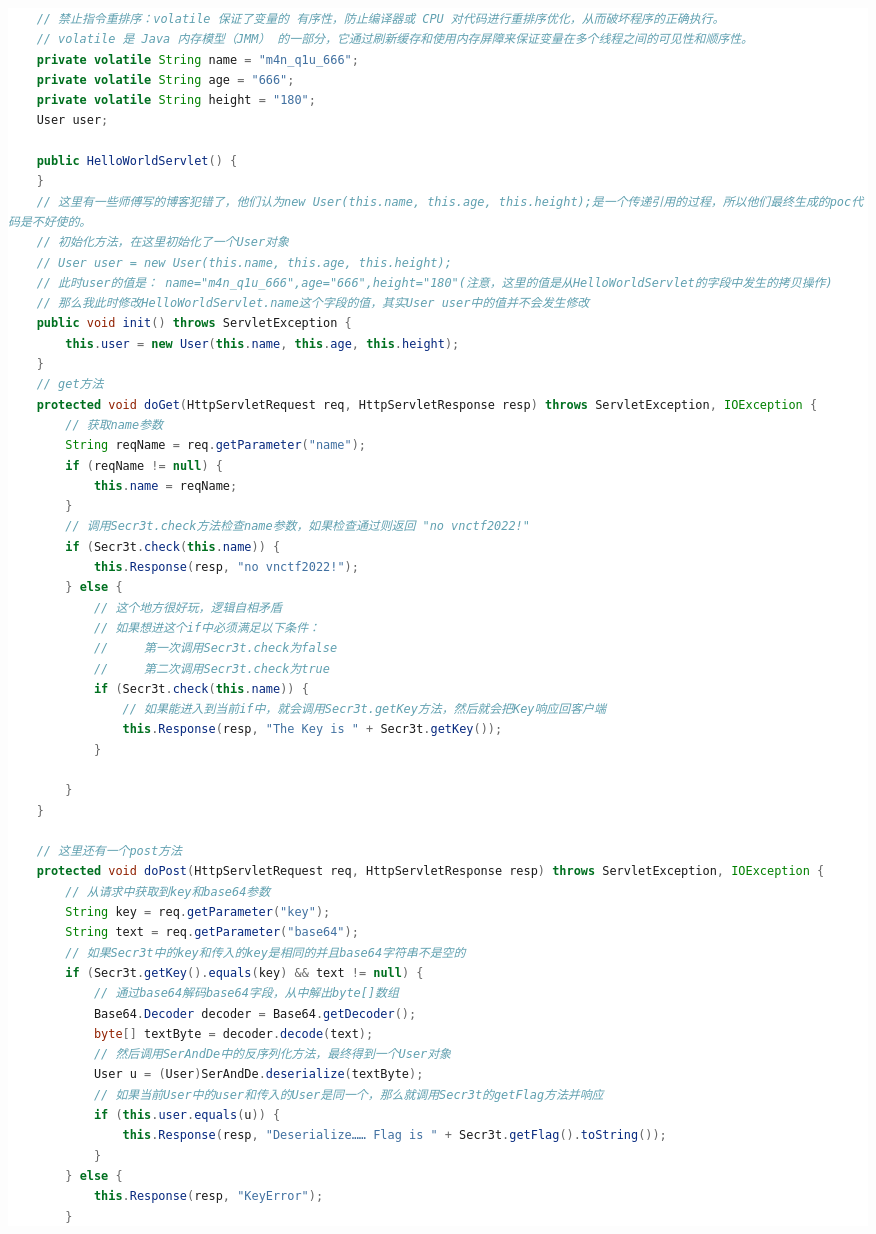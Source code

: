 ```java
    // 禁止指令重排序：volatile 保证了变量的 有序性，防止编译器或 CPU 对代码进行重排序优化，从而破坏程序的正确执行。
    // volatile 是 Java 内存模型（JMM） 的一部分，它通过刷新缓存和使用内存屏障来保证变量在多个线程之间的可见性和顺序性。
    private volatile String name = "m4n_q1u_666";
    private volatile String age = "666";
    private volatile String height = "180";
    User user;

    public HelloWorldServlet() {
    }
    // 这里有一些师傅写的博客犯错了，他们认为new User(this.name, this.age, this.height);是一个传递引用的过程，所以他们最终生成的poc代码是不好使的。
	// 初始化方法，在这里初始化了一个User对象
    // User user = new User(this.name, this.age, this.height);
    // 此时user的值是： name="m4n_q1u_666",age="666",height="180"(注意，这里的值是从HelloWorldServlet的字段中发生的拷贝操作)
    // 那么我此时修改HelloWorldServlet.name这个字段的值，其实User user中的值并不会发生修改
    public void init() throws ServletException {
        this.user = new User(this.name, this.age, this.height);
    }
	// get方法
    protected void doGet(HttpServletRequest req, HttpServletResponse resp) throws ServletException, IOException {
        // 获取name参数
        String reqName = req.getParameter("name");
        if (reqName != null) {
            this.name = reqName;
        }
		// 调用Secr3t.check方法检查name参数，如果检查通过则返回 "no vnctf2022!"
        if (Secr3t.check(this.name)) {
            this.Response(resp, "no vnctf2022!");
        } else {
            // 这个地方很好玩，逻辑自相矛盾
            // 如果想进这个if中必须满足以下条件：
            //     第一次调用Secr3t.check为false
            // 	   第二次调用Secr3t.check为true
            if (Secr3t.check(this.name)) {
                // 如果能进入到当前if中，就会调用Secr3t.getKey方法，然后就会把Key响应回客户端
                this.Response(resp, "The Key is " + Secr3t.getKey());
            }

        }
    }

    // 这里还有一个post方法
    protected void doPost(HttpServletRequest req, HttpServletResponse resp) throws ServletException, IOException {
        // 从请求中获取到key和base64参数
        String key = req.getParameter("key");
        String text = req.getParameter("base64");
        // 如果Secr3t中的key和传入的key是相同的并且base64字符串不是空的
        if (Secr3t.getKey().equals(key) && text != null) {
            // 通过base64解码base64字段，从中解出byte[]数组
            Base64.Decoder decoder = Base64.getDecoder();
            byte[] textByte = decoder.decode(text);
            // 然后调用SerAndDe中的反序列化方法，最终得到一个User对象
            User u = (User)SerAndDe.deserialize(textByte);
            // 如果当前User中的user和传入的User是同一个，那么就调用Secr3t的getFlag方法并响应
            if (this.user.equals(u)) {
                this.Response(resp, "Deserialize…… Flag is " + Secr3t.getFlag().toString());
            }
        } else {
            this.Response(resp, "KeyError");
        }

```
